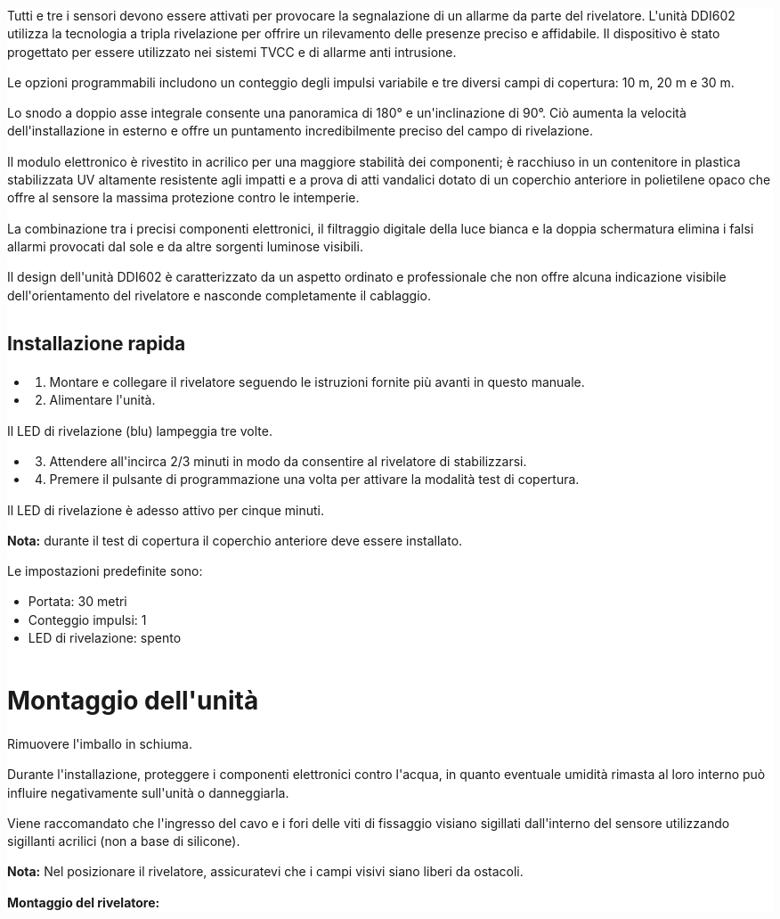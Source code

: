 Tutti e tre i sensori devono essere attivati per provocare la segnalazione di un allarme da parte del rivelatore. L'unità DDI602 utilizza la tecnologia a tripla rivelazione per offrire un rilevamento delle presenze preciso e affidabile. Il dispositivo è stato progettato per essere utilizzato nei sistemi TVCC e di allarme anti intrusione.

Le opzioni programmabili includono un conteggio degli impulsi variabile e tre diversi campi di copertura: 10 m, 20 m e 30 m.

Lo snodo a doppio asse integrale consente una panoramica di 180° e un'inclinazione di 90°. Ciò aumenta la velocità dell'installazione in esterno e offre un puntamento incredibilmente preciso del campo di rivelazione.

Il modulo elettronico è rivestito in acrilico per una maggiore stabilità dei componenti; è racchiuso in un contenitore in plastica stabilizzata UV altamente resistente agli impatti e a prova di atti vandalici dotato di un coperchio anteriore in polietilene opaco che offre al sensore la massima protezione contro le intemperie.

La combinazione tra i precisi componenti elettronici, il filtraggio digitale della luce bianca e la doppia schermatura elimina i falsi allarmi provocati dal sole e da altre sorgenti luminose visibili.

Il design dell'unità DDI602 è caratterizzato da un aspetto ordinato e professionale che non offre alcuna indicazione visibile dell'orientamento del rivelatore e nasconde completamente il cablaggio.

## **Installazione rapida**

- 1. Montare e collegare il rivelatore seguendo le istruzioni fornite più avanti in questo manuale.
- 2. Alimentare l'unità.

Il LED di rivelazione (blu) lampeggia tre volte.

- 3. Attendere all'incirca 2/3 minuti in modo da consentire al rivelatore di stabilizzarsi.
- 4. Premere il pulsante di programmazione una volta per attivare la modalità test di copertura.

Il LED di rivelazione è adesso attivo per cinque minuti.

**Nota:** durante il test di copertura il coperchio anteriore deve essere installato.

Le impostazioni predefinite sono:

- Portata: 30 metri
- Conteggio impulsi: 1
- LED di rivelazione: spento

# **Montaggio dell'unità**

Rimuovere l'imballo in schiuma.

Durante l'installazione, proteggere i componenti elettronici contro l'acqua, in quanto eventuale umidità rimasta al loro interno può influire negativamente sull'unità o danneggiarla.

Viene raccomandato che l'ingresso del cavo e i fori delle viti di fissaggio visiano sigillati dall'interno del sensore utilizzando sigillanti acrilici (non a base di silicone).

**Nota:** Nel posizionare il rivelatore, assicuratevi che i campi visivi siano liberi da ostacoli.

**Montaggio del rivelatore:** 
